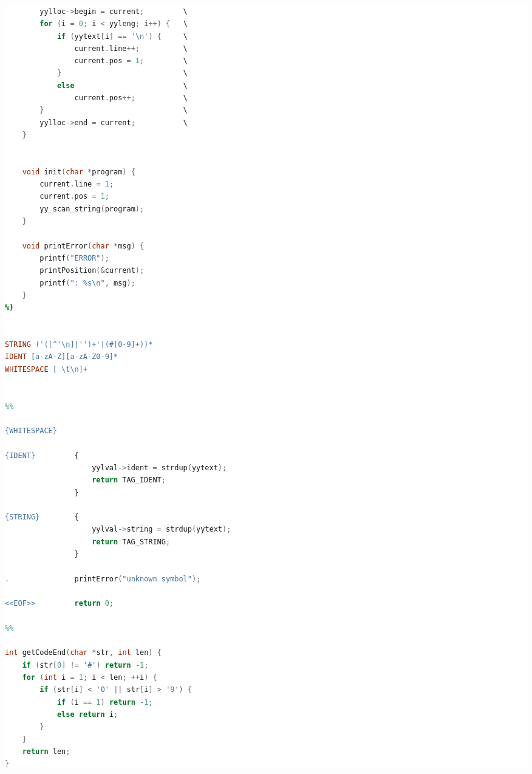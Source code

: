 ```lex
        yylloc->begin = current;      	 \
        for (i = 0; i < yyleng; i++) {   \
            if (yytext[i] == '\n') {     \
                current.line++;          \
                current.pos = 1;         \
            }                            \
            else                         \
                current.pos++;           \
        }                                \
        yylloc->end = current;           \
    } 


    void init(char *program) {
        current.line = 1;
        current.pos = 1;
        yy_scan_string(program);
    }

    void printError(char *msg) {
        printf("ERROR");
        printPosition(&current);
        printf(": %s\n", msg);
    }
%}


STRING ('([^'\n]|'')+'|(#[0-9]+))*
IDENT [a-zA-Z][a-zA-Z0-9]*
WHITESPACE [ \t\n]+


%%

{WHITESPACE}

{IDENT}         { 
                    yylval->ident = strdup(yytext);
                    return TAG_IDENT;
                }

{STRING}        {
                    yylval->string = strdup(yytext);
                    return TAG_STRING;
		        }

.               printError("unknown symbol");

<<EOF>>         return 0;

%%

int getCodeEnd(char *str, int len) {
    if (str[0] != '#') return -1;
    for (int i = 1; i < len; ++i) {
        if (str[i] < '0' || str[i] > '9') {
            if (i == 1) return -1;
            else return i;
        }
    }
    return len;
}

```